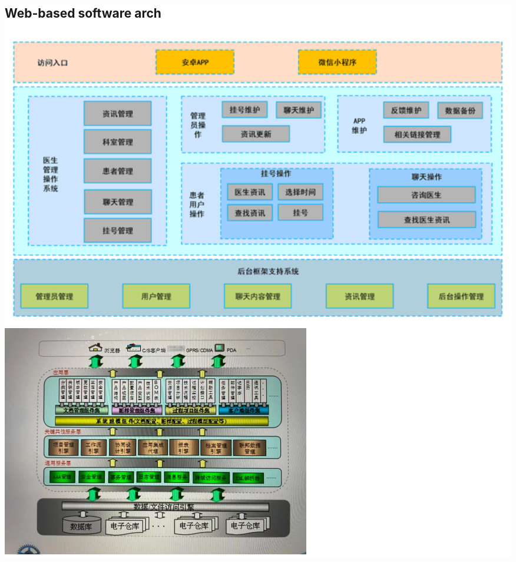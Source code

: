 
## Web-based software arch

<img src="assets/W59NTQO99MK`{3$}Z%4N0T.png" style="zoom:150%;" />

<img src="assets/image-20210703141517159.png" alt="image-20210703141517159" style="zoom:50%;" />
